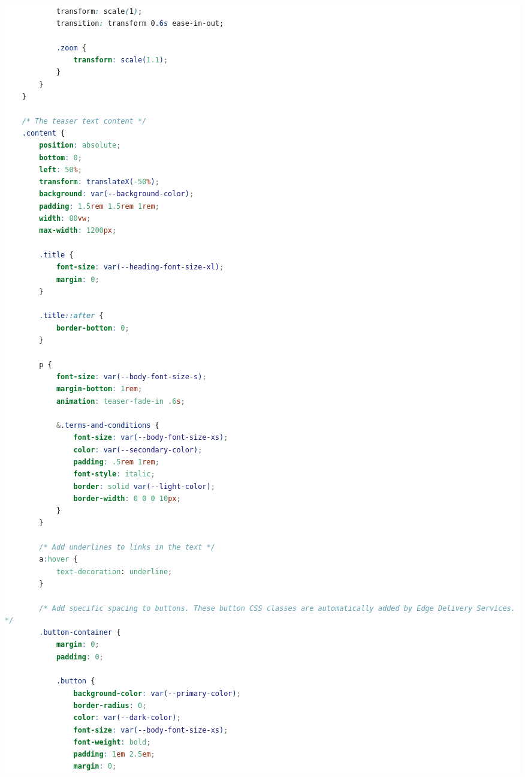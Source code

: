 ```css
            transform: scale(1); 
            transition: transform 0.6s ease-in-out;

            .zoom {
                transform: scale(1.1);
            }            
        }
    }

    /* The teaser text content */
    .content {
        position: absolute;
        bottom: 0;
        left: 50%;
        transform: translateX(-50%);
        background: var(--background-color);
        padding: 1.5rem 1.5rem 1rem;
        width: 80vw;
        max-width: 1200px;
  
        .title {
            font-size: var(--heading-font-size-xl);
            margin: 0;
        }

        .title::after {
            border-bottom: 0;
        }

        p {
            font-size: var(--body-font-size-s);
            margin-bottom: 1rem;
            animation: teaser-fade-in .6s;
        
            &.terms-and-conditions {
                font-size: var(--body-font-size-xs);
                color: var(--secondary-color);
                padding: .5rem 1rem;
                font-style: italic;
                border: solid var(--light-color);
                border-width: 0 0 0 10px;
            }
        }

        /* Add underlines to links in the text */
        a:hover {
            text-decoration: underline;
        }

        /* Add specific spacing to buttons. These button CSS classes are automatically added by Edge Delivery Services. */
        .button-container {
            margin: 0;
            padding: 0;
        
            .button {   
                background-color: var(--primary-color);
                border-radius: 0;
                color: var(--dark-color);
                font-size: var(--body-font-size-xs);
                font-weight: bold;
                padding: 1em 2.5em;
                margin: 0;
```